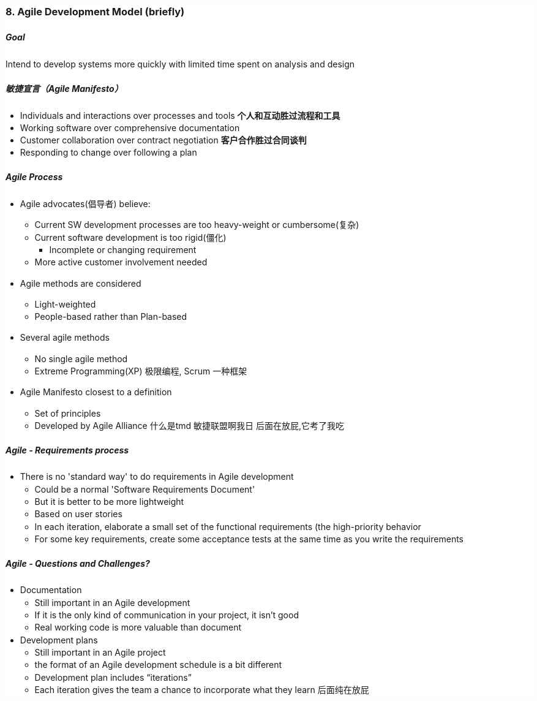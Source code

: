 ### 8. Agile Development Model (briefly)
##### Goal
Intend to develop systems more quickly with limited time spent on analysis and design

##### 敏捷宣言（Agile Manifesto）
- Individuals and interactions over processes and tools **个人和互动胜过流程和工具**
- Working software over comprehensive documentation
- Customer collaboration over contract negotiation **客户合作胜过合同谈判**
- Responding to change over following a plan

##### Agile Process
- Agile advocates(倡导者) believe:
	- Current SW development processes are too heavy-weight or cumbersome(复杂)
	- Current software development is too rigid(僵化)
		- Incomplete or changing requirement
	- More active customer involvement needed

- Agile methods are considered
	- Light-weighted
	- People-based rather than Plan-based

-  Several agile methods
	- No single agile method
	- Extreme Programming(XP) 极限编程, Scrum 一种框架

- Agile Manifesto closest to a definition
	- Set of principles
	- Developed by Agile Alliance 什么是tmd 敏捷联盟啊我日
后面在放屁,它考了我吃

##### Agile - Requirements process
- There is no 'standard way' to do requirements in Agile development
	- Could be a normal 'Software Requirements Document'
	- But it is better to be more lightweight
	- Based on user stories
	- In each iteration, elaborate a small set of the functional requirements (the high-priority behavior
	- For some key requirements, create some acceptance tests at the same time as you write the requirements

##### Agile - Questions and Challenges?
- Documentation
	- Still important in an Agile development 
	- If it is the only kind of communication in your project, it isn’t good 
	- Real working code is more valuable than document
- Development plans
	- Still important in an Agile project 
	- the format of an Agile development schedule is a bit different 
	- Development plan includes “iterations” 
	- Each iteration gives the team a chance to incorporate what they learn
后面纯在放屁
